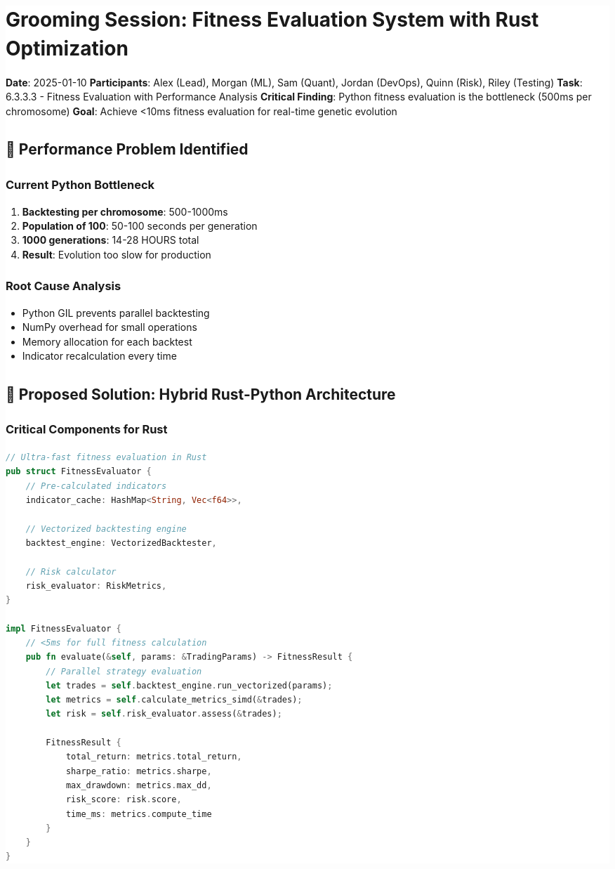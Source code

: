 # Grooming Session: Fitness Evaluation System with Rust Optimization
**Date**: 2025-01-10
**Participants**: Alex (Lead), Morgan (ML), Sam (Quant), Jordan (DevOps), Quinn (Risk), Riley (Testing)
**Task**: 6.3.3.3 - Fitness Evaluation with Performance Analysis
**Critical Finding**: Python fitness evaluation is the bottleneck (500ms per chromosome)
**Goal**: Achieve <10ms fitness evaluation for real-time genetic evolution

## 🚨 Performance Problem Identified

### Current Python Bottleneck
1. **Backtesting per chromosome**: 500-1000ms
2. **Population of 100**: 50-100 seconds per generation
3. **1000 generations**: 14-28 HOURS total
4. **Result**: Evolution too slow for production

### Root Cause Analysis
- Python GIL prevents parallel backtesting
- NumPy overhead for small operations
- Memory allocation for each backtest
- Indicator recalculation every time

## 🎯 Proposed Solution: Hybrid Rust-Python Architecture

### Critical Components for Rust
```rust
// Ultra-fast fitness evaluation in Rust
pub struct FitnessEvaluator {
    // Pre-calculated indicators
    indicator_cache: HashMap<String, Vec<f64>>,
    
    // Vectorized backtesting engine
    backtest_engine: VectorizedBacktester,
    
    // Risk calculator
    risk_evaluator: RiskMetrics,
}

impl FitnessEvaluator {
    // <5ms for full fitness calculation
    pub fn evaluate(&self, params: &TradingParams) -> FitnessResult {
        // Parallel strategy evaluation
        let trades = self.backtest_engine.run_vectorized(params);
        let metrics = self.calculate_metrics_simd(&trades);
        let risk = self.risk_evaluator.assess(&trades);
        
        FitnessResult {
            total_return: metrics.total_return,
            sharpe_ratio: metrics.sharpe,
            max_drawdown: metrics.max_dd,
            risk_score: risk.score,
            time_ms: metrics.compute_time
        }
    }
}
```
